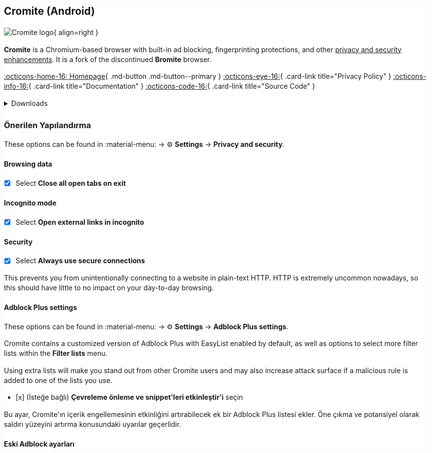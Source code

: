 ## Cromite (Android)

<div class="admonition recommendation" markdown>

![Cromite logo](assets/img/browsers/cromite.svg){ align=right }

**Cromite** is a Chromium-based browser with built-in ad blocking, fingerprinting protections, and other [privacy and security enhancements](https://github.com/uazo/cromite/blob/master/docs/FEATURES.md). It is a fork of the discontinued **Bromite** browser.

[:octicons-home-16: Homepage](https://cromite.org){ .md-button .md-button--primary }
[:octicons-eye-16:](https://github.com/uazo/cromite/blob/master/docs/PRIVACY_POLICY.md){ .card-link title="Privacy Policy" }
[:octicons-info-16:](https://github.com/uazo/cromite?tab=readme-ov-file#docs){ .card-link title="Documentation" }
[:octicons-code-16:](https://github.com/uazo/cromite){ .card-link title="Source Code" }

<details class="downloads" markdown><summary>Downloads</summary></details>

</div>

### Önerilen Yapılandırma

These options can be found in :material-menu: → :gear: **Settings** → **Privacy and security**.

#### Browsing data

- [x] Select **Close all open tabs on exit**

#### Incognito mode

- [x] Select **Open external links in incognito**

#### Security

- [x] Select **Always use secure connections**

This prevents you from unintentionally connecting to a website in plain-text HTTP. HTTP is extremely uncommon nowadays, so this should have little to no impact on your day-to-day browsing.

#### Adblock Plus settings

These options can be found in :material-menu: → :gear: **Settings** → **Adblock Plus settings**.

Cromite contains a customized version of Adblock Plus with EasyList enabled by default, as well as options to select more filter lists within the **Filter lists** menu.

Using extra lists will make you stand out from other Cromite users and may also increase attack surface if a malicious rule is added to one of the lists you use.

- \[x\] (İsteğe bağlı) **Çevreleme önleme ve snippet'leri etkinleştir'i** seçin

Bu ayar, Cromite'ın içerik engellemesinin etkinliğini artırabilecek ek bir Adblock Plus listesi ekler. Öne çıkma ve potansiyel olarak saldırı yüzeyini artırma konusundaki uyarılar geçerlidir.

#### Eski Adblock ayarları
